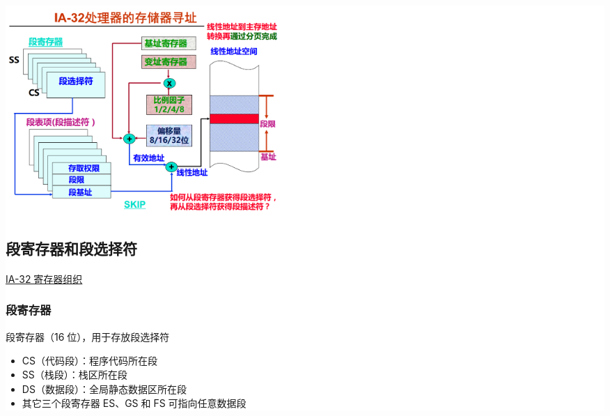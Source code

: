 <div align="left"><img src="../images/第二部分/6-虚拟存储器/IA-32存储器寻址.png" alt="IA-32存储器寻址" height=300 width= /></div>

## 段寄存器和段选择符

[IA-32 寄存器组织](../第一部分-程序的表示、转换与链接/5-IA-32指令系统概述.md#ia-32-寄存器组织)

### 段寄存器

段寄存器（16 位），用于存放段选择符

- CS（代码段）：程序代码所在段
- SS（栈段）：栈区所在段
- DS（数据段）：全局静态数据区所在段
- 其它三个段寄存器 ES、GS 和 FS 可指向任意数据段
